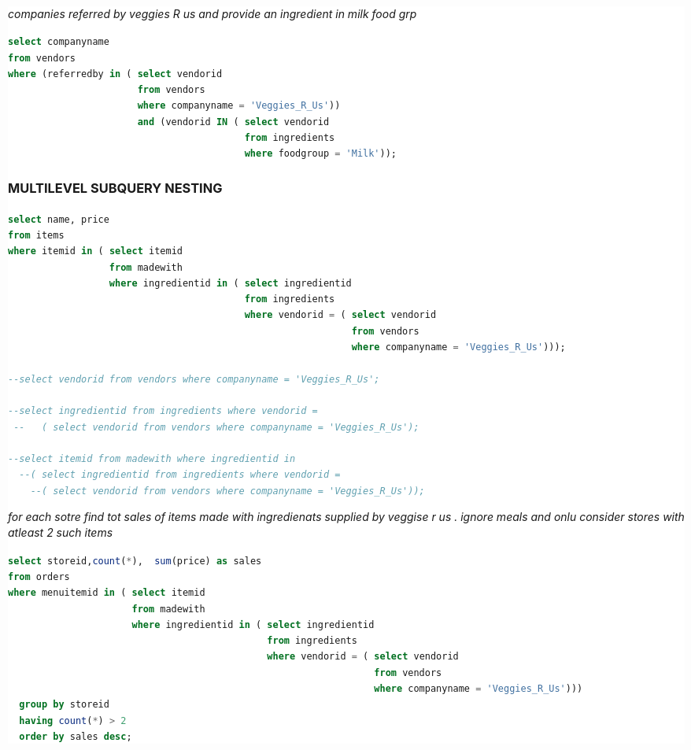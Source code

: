 _companies referred by veggies R us and provide an ingredient in milk food grp_
```sql
select companyname
from vendors
where (referredby in ( select vendorid
                       from vendors
                       where companyname = 'Veggies_R_Us'))
                       and (vendorid IN ( select vendorid
                                          from ingredients
                                          where foodgroup = 'Milk'));
```                                          

### MULTILEVEL SUBQUERY NESTING

```sql
select name, price
from items
where itemid in ( select itemid
                  from madewith
                  where ingredientid in ( select ingredientid
                                          from ingredients
                                          where vendorid = ( select vendorid
                                                             from vendors
                                                             where companyname = 'Veggies_R_Us')));
                                                 
--select vendorid from vendors where companyname = 'Veggies_R_Us';

--select ingredientid from ingredients where vendorid = 
 --   ( select vendorid from vendors where companyname = 'Veggies_R_Us');

--select itemid from madewith where ingredientid in
  --( select ingredientid from ingredients where vendorid = 
    --( select vendorid from vendors where companyname = 'Veggies_R_Us'));
```
    
_for each sotre find tot sales of items made with ingredienats supplied by veggise r us . ignore meals and onlu consider stores with atleast 2 such items_
```sql
select storeid,count(*),  sum(price) as sales
from orders
where menuitemid in ( select itemid
                      from madewith
                      where ingredientid in ( select ingredientid
                                              from ingredients
                                              where vendorid = ( select vendorid
                                                                 from vendors
                                                                 where companyname = 'Veggies_R_Us')))
  group by storeid
  having count(*) > 2
  order by sales desc;
```
    